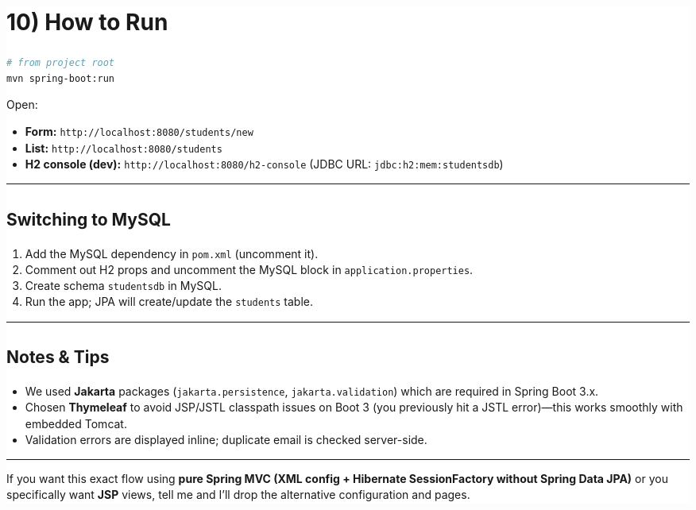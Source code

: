 
# 10) How to Run

```bash
# from project root
mvn spring-boot:run
```

Open:

* **Form:** `http://localhost:8080/students/new`
* **List:** `http://localhost:8080/students`
* **H2 console (dev):** `http://localhost:8080/h2-console` (JDBC URL: `jdbc:h2:mem:studentsdb`)

---

## Switching to MySQL

1. Add the MySQL dependency in `pom.xml` (uncomment it).
2. Comment out H2 props and uncomment the MySQL block in `application.properties`.
3. Create schema `studentsdb` in MySQL.
4. Run the app; JPA will create/update the `students` table.

---

## Notes & Tips

* We used **Jakarta** packages (`jakarta.persistence`, `jakarta.validation`) which are required in Spring Boot 3.x.
* Chosen **Thymeleaf** to avoid JSP/JSTL classpath issues on Boot 3 (you previously hit a JSTL error)—this works smoothly with embedded Tomcat.
* Validation errors are displayed inline; duplicate email is checked server-side.

---

If you want this exact flow using **pure Spring MVC (XML config + Hibernate SessionFactory without Spring Data JPA)** or you specifically want **JSP** views, tell me and I’ll drop the alternative configuration and pages.
